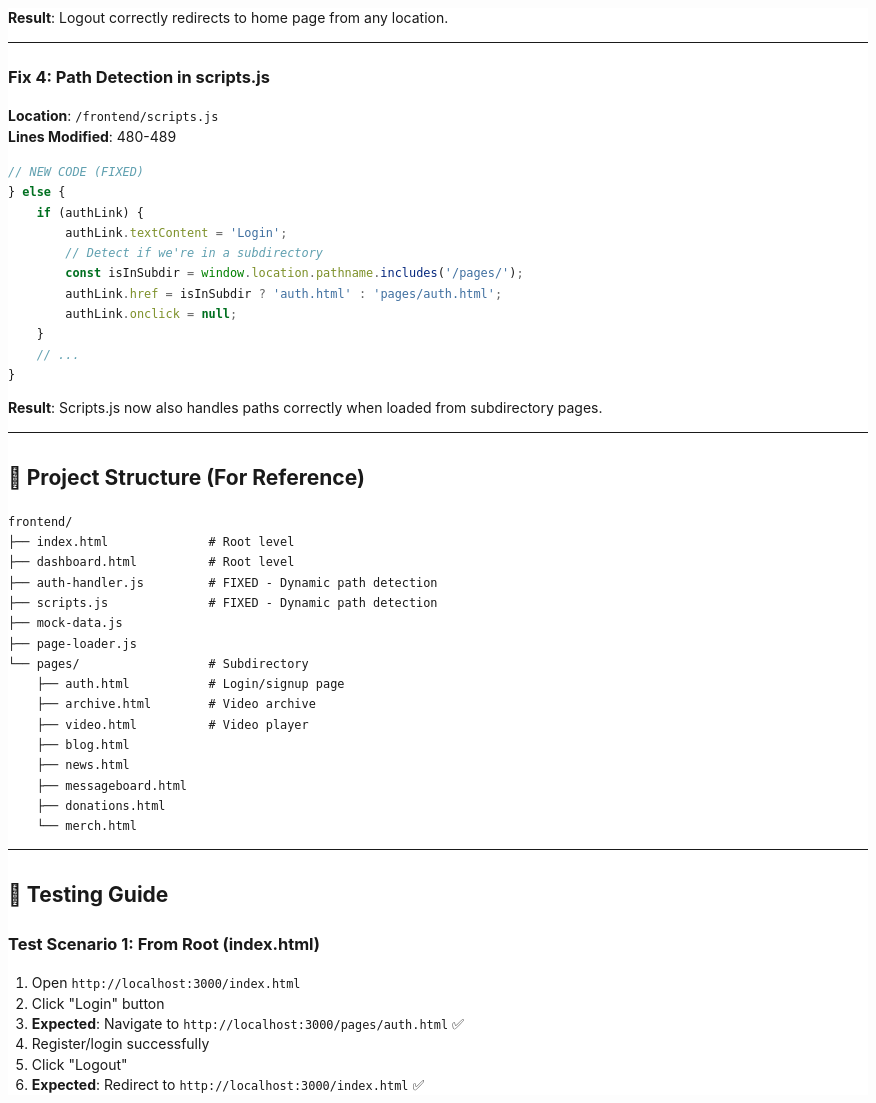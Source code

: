**Result**: Logout correctly redirects to home page from any location.

---

### Fix 4: Path Detection in scripts.js

**Location**: `/frontend/scripts.js`  
**Lines Modified**: 480-489

```javascript
// NEW CODE (FIXED)
} else {
    if (authLink) {
        authLink.textContent = 'Login';
        // Detect if we're in a subdirectory
        const isInSubdir = window.location.pathname.includes('/pages/');
        authLink.href = isInSubdir ? 'auth.html' : 'pages/auth.html';
        authLink.onclick = null;
    }
    // ...
}
```

**Result**: Scripts.js now also handles paths correctly when loaded from subdirectory pages.

---

## 📂 Project Structure (For Reference)

```
frontend/
├── index.html              # Root level
├── dashboard.html          # Root level
├── auth-handler.js         # FIXED - Dynamic path detection
├── scripts.js              # FIXED - Dynamic path detection
├── mock-data.js
├── page-loader.js
└── pages/                  # Subdirectory
    ├── auth.html           # Login/signup page
    ├── archive.html        # Video archive
    ├── video.html          # Video player
    ├── blog.html
    ├── news.html
    ├── messageboard.html
    ├── donations.html
    └── merch.html
```

---

## 🧪 Testing Guide

### Test Scenario 1: From Root (index.html)
1. Open `http://localhost:3000/index.html`
2. Click "Login" button
3. **Expected**: Navigate to `http://localhost:3000/pages/auth.html` ✅
4. Register/login successfully
5. Click "Logout"
6. **Expected**: Redirect to `http://localhost:3000/index.html` ✅
